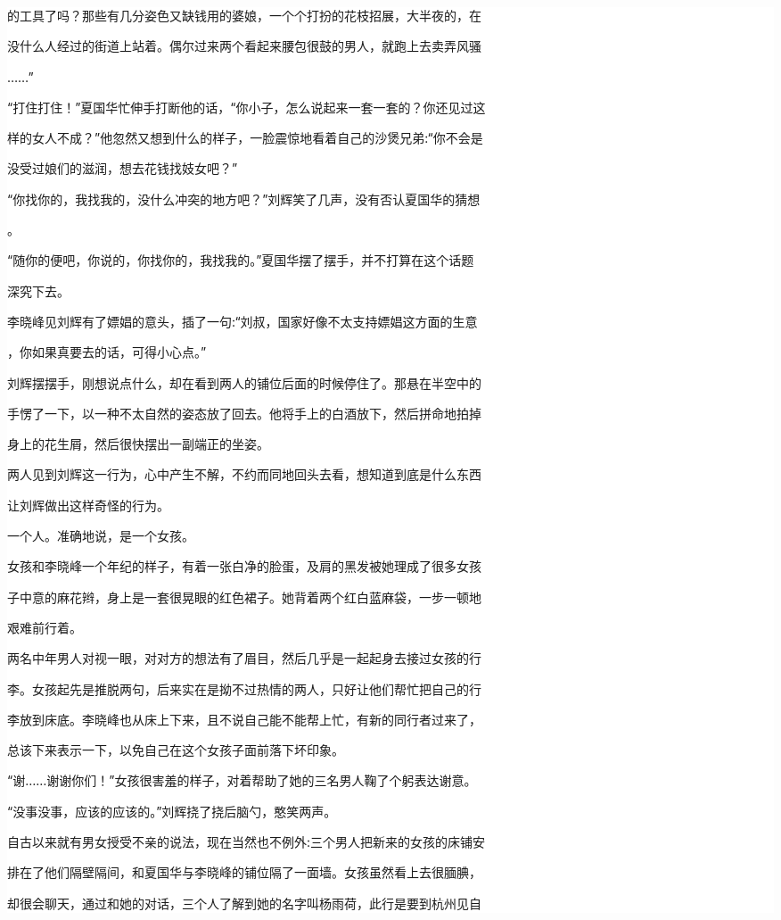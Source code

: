 的工具了吗？那些有几分姿色又缺钱用的婆娘，一个个打扮的花枝招展，大半夜的，在

没什么人经过的街道上站着。偶尔过来两个看起来腰包很鼓的男人，就跑上去卖弄风骚

……”



“打住打住！”夏国华忙伸手打断他的话，“你小子，怎么说起来一套一套的？你还见过这

样的女人不成？”他忽然又想到什么的样子，一脸震惊地看着自己的沙煲兄弟:“你不会是

没受过娘们的滋润，想去花钱找妓女吧？”

“你找你的，我找我的，没什么冲突的地方吧？”刘辉笑了几声，没有否认夏国华的猜想

。



“随你的便吧，你说的，你找你的，我找我的。”夏国华摆了摆手，并不打算在这个话题

深究下去。



李晓峰见刘辉有了嫖娼的意头，插了一句:“刘叔，国家好像不太支持嫖娼这方面的生意

，你如果真要去的话，可得小心点。”

刘辉摆摆手，刚想说点什么，却在看到两人的铺位后面的时候停住了。那悬在半空中的

手愣了一下，以一种不太自然的姿态放了回去。他将手上的白酒放下，然后拼命地拍掉

身上的花生屑，然后很快摆出一副端正的坐姿。

两人见到刘辉这一行为，心中产生不解，不约而同地回头去看，想知道到底是什么东西

让刘辉做出这样奇怪的行为。

一个人。准确地说，是一个女孩。



女孩和李晓峰一个年纪的样子，有着一张白净的脸蛋，及肩的黑发被她理成了很多女孩

子中意的麻花辫，身上是一套很晃眼的红色裙子。她背着两个红白蓝麻袋，一步一顿地

艰难前行着。



两名中年男人对视一眼，对对方的想法有了眉目，然后几乎是一起起身去接过女孩的行

李。女孩起先是推脱两句，后来实在是拗不过热情的两人，只好让他们帮忙把自己的行

李放到床底。李晓峰也从床上下来，且不说自己能不能帮上忙，有新的同行者过来了，

总该下来表示一下，以免自己在这个女孩子面前落下坏印象。

“谢……谢谢你们！”女孩很害羞的样子，对着帮助了她的三名男人鞠了个躬表达谢意。

“没事没事，应该的应该的。”刘辉挠了挠后脑勺，憨笑两声。

自古以来就有男女授受不亲的说法，现在当然也不例外:三个男人把新来的女孩的床铺安

排在了他们隔壁隔间，和夏国华与李晓峰的铺位隔了一面墙。女孩虽然看上去很腼腆，

却很会聊天，通过和她的对话，三个人了解到她的名字叫杨雨荷，此行是要到杭州见自
